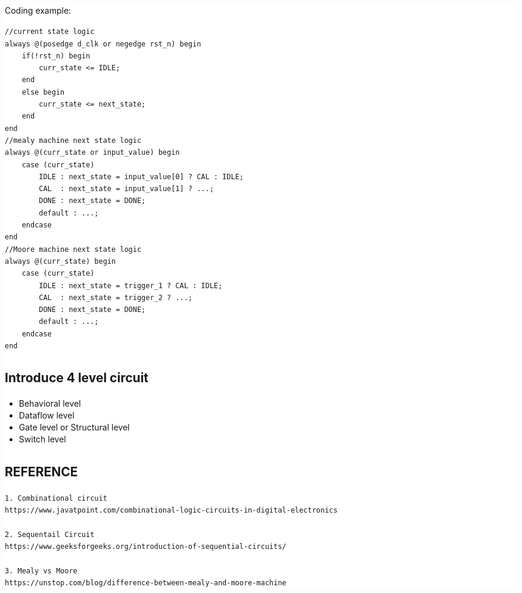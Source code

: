 Coding example:

```
//current state logic
always @(posedge d_clk or negedge rst_n) begin 
    if(!rst_n) begin
        curr_state <= IDLE;
    end 
    else begin
        curr_state <= next_state;
    end
end
//mealy machine next state logic
always @(curr_state or input_value) begin 
    case (curr_state)
        IDLE : next_state = input_value[0] ? CAL : IDLE;
        CAL  : next_state = input_value[1] ? ...;
        DONE : next_state = DONE;
        default : ...;
    endcase
end
//Moore machine next state logic
always @(curr_state) begin 
    case (curr_state)
        IDLE : next_state = trigger_1 ? CAL : IDLE;
        CAL  : next_state = trigger_2 ? ...;
        DONE : next_state = DONE;
        default : ...;
    endcase
end
```

## Introduce 4 level circuit
- Behavioral level
- Dataflow level
- Gate level or Structural level
- Switch level

## REFERENCE
```
1. Combinational circuit 
https://www.javatpoint.com/combinational-logic-circuits-in-digital-electronics

2. Sequentail Circuit
https://www.geeksforgeeks.org/introduction-of-sequential-circuits/

3. Mealy vs Moore
https://unstop.com/blog/difference-between-mealy-and-moore-machine
```